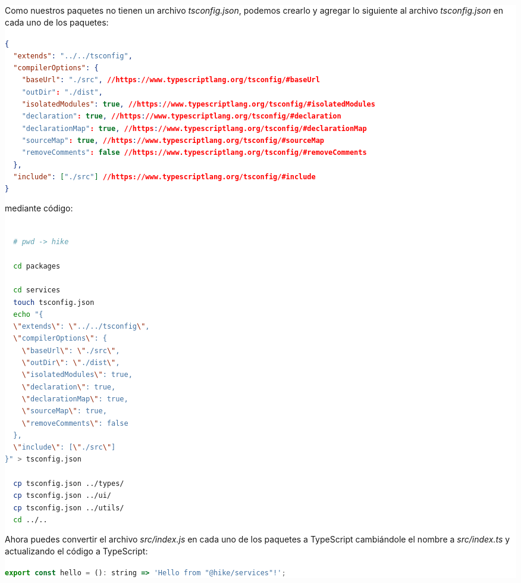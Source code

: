 Como nuestros paquetes no tienen un archivo _tsconfig.json_, podemos crearlo y agregar lo siguiente al archivo _tsconfig.json_ en cada uno de los paquetes:

```json
{
  "extends": "../../tsconfig",
  "compilerOptions": {
    "baseUrl": "./src", //https://www.typescriptlang.org/tsconfig/#baseUrl
    "outDir": "./dist",
    "isolatedModules": true, //https://www.typescriptlang.org/tsconfig/#isolatedModules
    "declaration": true, //https://www.typescriptlang.org/tsconfig/#declaration
    "declarationMap": true, //https://www.typescriptlang.org/tsconfig/#declarationMap
    "sourceMap": true, //https://www.typescriptlang.org/tsconfig/#sourceMap
    "removeComments": false //https://www.typescriptlang.org/tsconfig/#removeComments
  },
  "include": ["./src"] //https://www.typescriptlang.org/tsconfig/#include
}
```

mediante código:

```bash

  # pwd -> hike

  cd packages

  cd services
  touch tsconfig.json
  echo "{
  \"extends\": \"../../tsconfig\",
  \"compilerOptions\": {
    \"baseUrl\": \"./src\",
    \"outDir\": \"./dist\",
    \"isolatedModules\": true,
    \"declaration\": true,
    \"declarationMap\": true,
    \"sourceMap\": true,
    \"removeComments\": false
  },
  \"include\": [\"./src\"]
}" > tsconfig.json

  cp tsconfig.json ../types/
  cp tsconfig.json ../ui/
  cp tsconfig.json ../utils/
  cd ../..

```

Ahora puedes convertir el archivo _src/index.js_ en cada uno de los paquetes a TypeScript cambiándole el nombre a _src/index.ts_ y actualizando el código a TypeScript:

```javascript
export const hello = (): string => 'Hello from "@hike/services"!';
```
